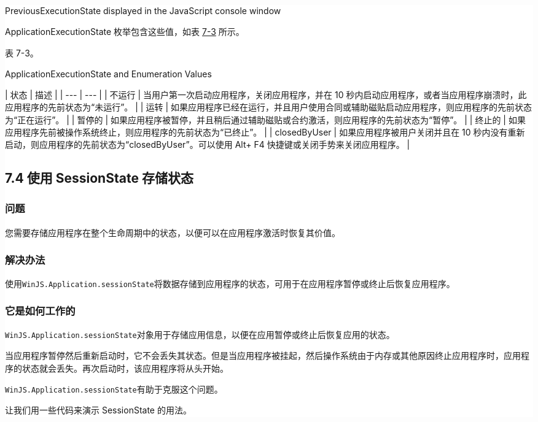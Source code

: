 PreviousExecutionState displayed in the JavaScript console window

ApplicationExecutionState 枚举包含这些值，如表 [7-3](#Tab3) 所示。

表 7-3。

ApplicationExecutionState and Enumeration Values

<colgroup><col> <col></colgroup> 
| 状态 | 描述 |
| --- | --- |
| 不运行 | 当用户第一次启动应用程序，关闭应用程序，并在 10 秒内启动应用程序，或者当应用程序崩溃时，此应用程序的先前状态为“未运行”。 |
| 运转 | 如果应用程序已经在运行，并且用户使用合同或辅助磁贴启动应用程序，则应用程序的先前状态为“正在运行”。 |
| 暂停的 | 如果应用程序被暂停，并且稍后通过辅助磁贴或合约激活，则应用程序的先前状态为“暂停”。 |
| 终止的 | 如果应用程序先前被操作系统终止，则应用程序的先前状态为“已终止”。 |
| closedByUser | 如果应用程序被用户关闭并且在 10 秒内没有重新启动，则应用程序的先前状态为“closedByUser”。可以使用 Alt+ F4 快捷键或关闭手势来关闭应用程序。 |

## 7.4 使用 SessionState 存储状态

### 问题

您需要存储应用程序在整个生命周期中的状态，以便可以在应用程序激活时恢复其价值。

### 解决办法

使用`WinJS.Application.sessionState`将数据存储到应用程序的状态，可用于在应用程序暂停或终止后恢复应用程序。

### 它是如何工作的

`WinJS.Application.sessionState`对象用于存储应用信息，以便在应用暂停或终止后恢复应用的状态。

当应用程序暂停然后重新启动时，它不会丢失其状态。但是当应用程序被挂起，然后操作系统由于内存或其他原因终止应用程序时，应用程序的状态就会丢失。再次启动时，该应用程序将从头开始。

`WinJS.Application.sessionState`有助于克服这个问题。

让我们用一些代码来演示 SessionState 的用法。
